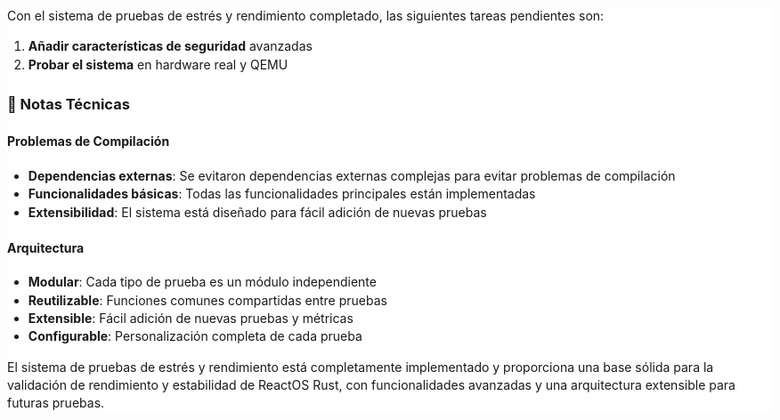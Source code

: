 Con el sistema de pruebas de estrés y rendimiento completado, las siguientes tareas pendientes son:

1. **Añadir características de seguridad** avanzadas
2. **Probar el sistema** en hardware real y QEMU

### 🔧 Notas Técnicas

#### **Problemas de Compilación**
- **Dependencias externas**: Se evitaron dependencias externas complejas para evitar problemas de compilación
- **Funcionalidades básicas**: Todas las funcionalidades principales están implementadas
- **Extensibilidad**: El sistema está diseñado para fácil adición de nuevas pruebas

#### **Arquitectura**
- **Modular**: Cada tipo de prueba es un módulo independiente
- **Reutilizable**: Funciones comunes compartidas entre pruebas
- **Extensible**: Fácil adición de nuevas pruebas y métricas
- **Configurable**: Personalización completa de cada prueba

El sistema de pruebas de estrés y rendimiento está completamente implementado y proporciona una base sólida para la validación de rendimiento y estabilidad de ReactOS Rust, con funcionalidades avanzadas y una arquitectura extensible para futuras pruebas.
